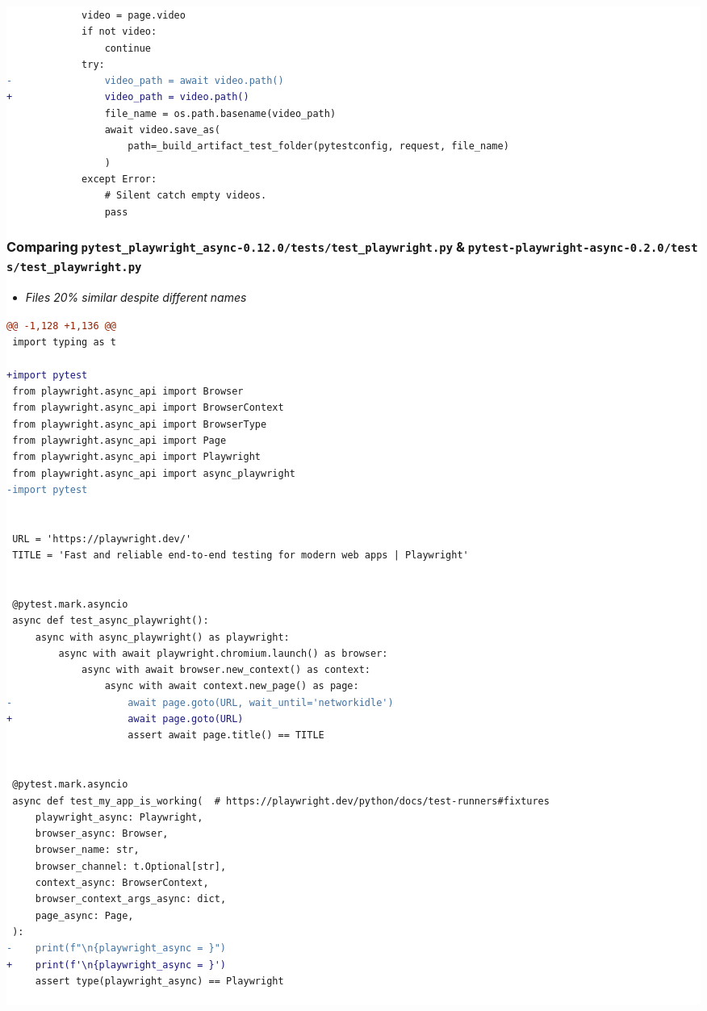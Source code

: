 ```diff
             video = page.video
             if not video:
                 continue
             try:
-                video_path = await video.path()
+                video_path = video.path()
                 file_name = os.path.basename(video_path)
                 await video.save_as(
                     path=_build_artifact_test_folder(pytestconfig, request, file_name)
                 )
             except Error:
                 # Silent catch empty videos.
                 pass
```

### Comparing `pytest_playwright_async-0.12.0/tests/test_playwright.py` & `pytest-playwright-async-0.2.0/tests/test_playwright.py`

 * *Files 20% similar despite different names*

```diff
@@ -1,128 +1,136 @@
 import typing as t
 
+import pytest
 from playwright.async_api import Browser
 from playwright.async_api import BrowserContext
 from playwright.async_api import BrowserType
 from playwright.async_api import Page
 from playwright.async_api import Playwright
 from playwright.async_api import async_playwright
-import pytest
 
 
 URL = 'https://playwright.dev/'
 TITLE = 'Fast and reliable end-to-end testing for modern web apps | Playwright'
 
 
 @pytest.mark.asyncio
 async def test_async_playwright():
     async with async_playwright() as playwright:
         async with await playwright.chromium.launch() as browser:
             async with await browser.new_context() as context:
                 async with await context.new_page() as page:
-                    await page.goto(URL, wait_until='networkidle')
+                    await page.goto(URL)
                     assert await page.title() == TITLE
 
 
 @pytest.mark.asyncio
 async def test_my_app_is_working(  # https://playwright.dev/python/docs/test-runners#fixtures
     playwright_async: Playwright,
     browser_async: Browser,
     browser_name: str,
     browser_channel: t.Optional[str],
     context_async: BrowserContext,
     browser_context_args_async: dict,
     page_async: Page,
 ):
-    print(f"\n{playwright_async = }")
+    print(f'\n{playwright_async = }')
     assert type(playwright_async) == Playwright
 
```
